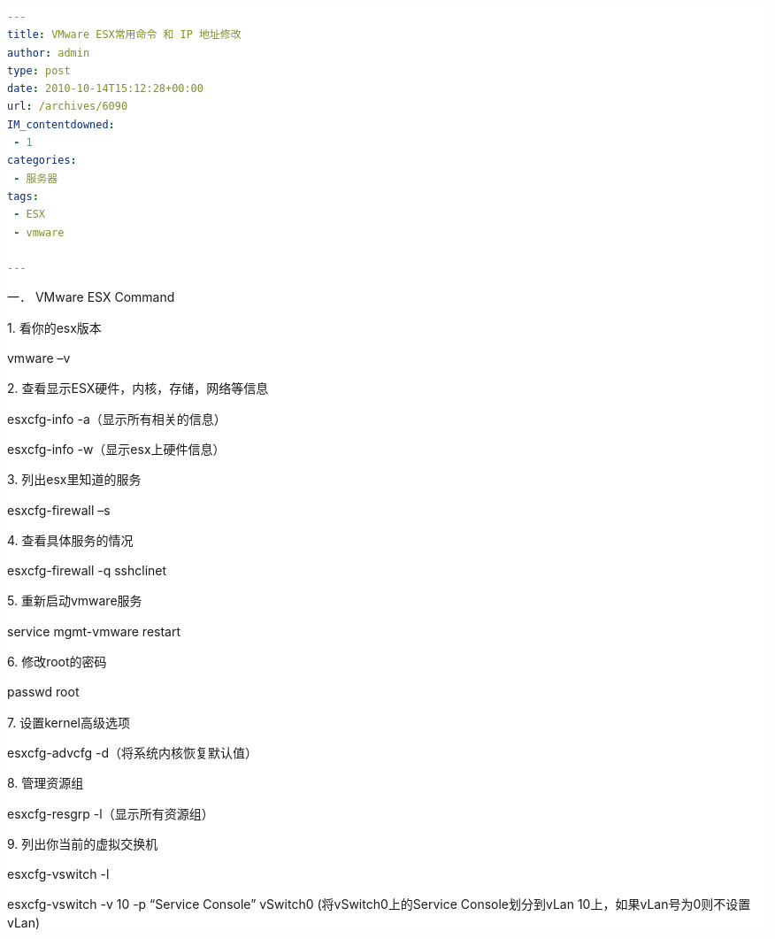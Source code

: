 ```yaml
---
title: VMware ESX常用命令 和 IP 地址修改
author: admin
type: post
date: 2010-10-14T15:12:28+00:00
url: /archives/6090
IM_contentdowned:
 - 1
categories:
 - 服务器
tags:
 - ESX
 - vmware

---
```

一． VMware ESX Command

1. 看你的esx版本

vmware –v

2. 查看显示ESX硬件，内核，存储，网络等信息

esxcfg-info -a（显示所有相关的信息）

esxcfg-info -w（显示esx上硬件信息）

3. 列出esx里知道的服务

esxcfg-firewall –s

4. 查看具体服务的情况

esxcfg-firewall -q sshclinet

5. 重新启动vmware服务

service mgmt-vmware restart

6. 修改root的密码

passwd root

7. 设置kernel高级选项

esxcfg-advcfg -d（将系统内核恢复默认值）

8. 管理资源组

esxcfg-resgrp -l（显示所有资源组）

9. 列出你当前的虚拟交换机

esxcfg-vswitch -l

esxcfg-vswitch -v 10 -p “Service Console” vSwitch0 (将vSwitch0上的Service Console划分到vLan 10上，如果vLan号为0则不设置vLan)

